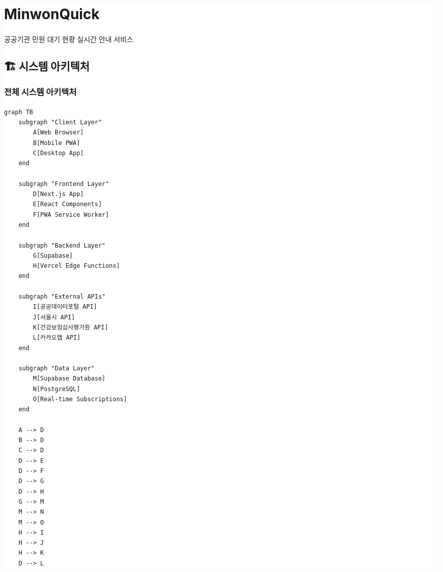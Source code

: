 # MinwonQuick

공공기관 민원 대기 현황 실시간 안내 서비스

## 🏗 시스템 아키텍처

### 전체 시스템 아키텍처

```mermaid
graph TB
    subgraph "Client Layer"
        A[Web Browser]
        B[Mobile PWA]
        C[Desktop App]
    end
    
    subgraph "Frontend Layer"
        D[Next.js App]
        E[React Components]
        F[PWA Service Worker]
    end
    
    subgraph "Backend Layer"
        G[Supabase]
        H[Vercel Edge Functions]
    end
    
    subgraph "External APIs"
        I[공공데이터포털 API]
        J[서울시 API]
        K[건강보험심사평가원 API]
        L[카카오맵 API]
    end
    
    subgraph "Data Layer"
        M[Supabase Database]
        N[PostgreSQL]
        O[Real-time Subscriptions]
    end
    
    A --> D
    B --> D
    C --> D
    D --> E
    D --> F
    D --> G
    D --> H
    G --> M
    M --> N
    M --> O
    H --> I
    H --> J
    H --> K
    D --> L
```
